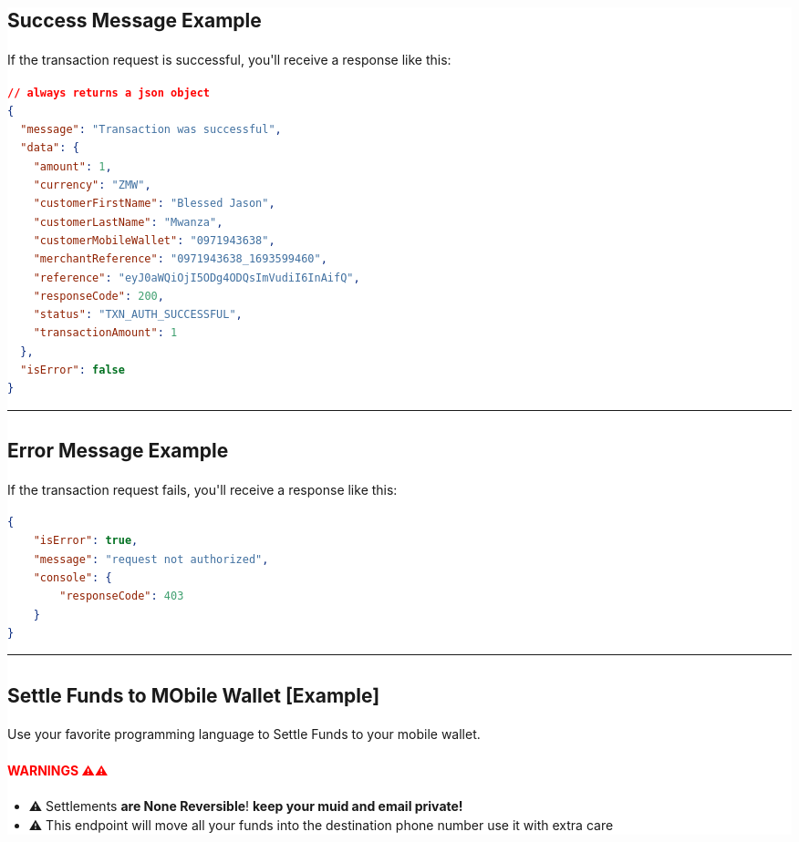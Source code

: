 
## Success Message Example

If the transaction request is successful, you'll receive a response like this:



```json
// always returns a json object 
{
  "message": "Transaction was successful",
  "data": {
    "amount": 1,
    "currency": "ZMW",
    "customerFirstName": "Blessed Jason",
    "customerLastName": "Mwanza",
    "customerMobileWallet": "0971943638",
    "merchantReference": "0971943638_1693599460",
    "reference": "eyJ0aWQiOjI5ODg4ODQsImVudiI6InAifQ",
    "responseCode": 200,
    "status": "TXN_AUTH_SUCCESSFUL",
    "transactionAmount": 1
  },
  "isError": false
}
```

---

## Error Message Example

If the transaction request fails, you'll receive a response like this:

```json
{
    "isError": true,
    "message": "request not authorized",
    "console": {
        "responseCode": 403
    }
}
```


---

## Settle Funds to MObile Wallet [Example]

Use your favorite programming language to Settle Funds to your mobile wallet.

<h4 style="color: red"> WARNINGS ⚠️⚠️ </h4>

  - ⚠️ Settlements **are None Reversible**! **keep your muid and email private!**
  - ⚠️ This endpoint will move all your funds into the destination phone number use it with extra care
